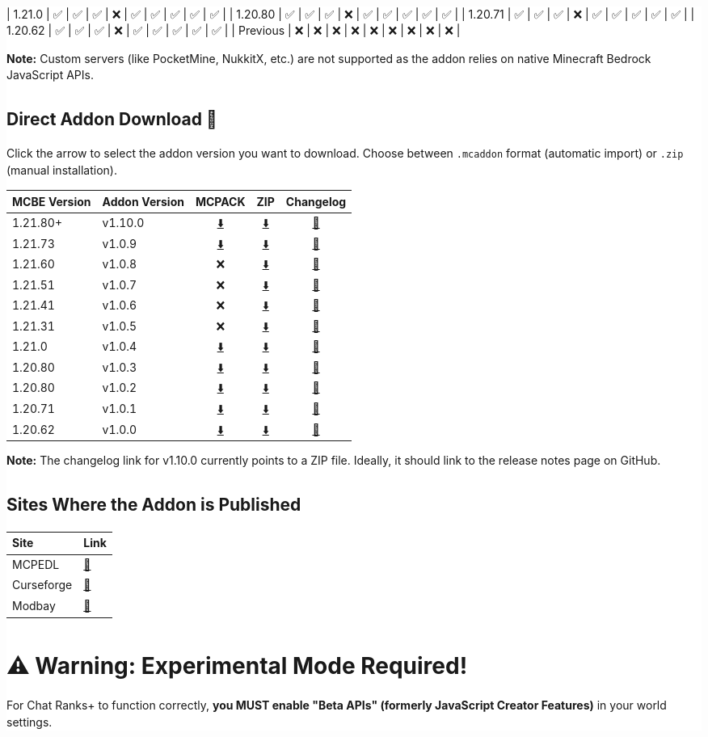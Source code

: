 | 1.21.0    |   ✅   |    ✅   |         ✅        |        ❌       |    ✅    |    ✅   |     ✅    |   ✅  |         ✅        |
| 1.20.80   |   ✅   |    ✅   |         ✅        |        ❌       |    ✅    |    ✅   |     ✅    |   ✅  |         ✅        |
| 1.20.71   |   ✅   |    ✅   |         ✅        |        ❌       |    ✅    |    ✅   |     ✅    |   ✅  |         ✅        |
| 1.20.62   |   ✅   |    ✅   |         ✅        |        ❌       |    ✅    |    ✅   |     ✅    |   ✅  |         ✅        |
| Previous  |   ❌   |    ❌   |         ❌        |        ❌       |    ❌    |    ❌   |     ❌    |   ❌  |         ❌        |

**Note:** Custom servers (like PocketMine, NukkitX, etc.) are not supported as the addon relies on native Minecraft Bedrock JavaScript APIs.

## Direct Addon Download 🚀
Click the arrow to select the addon version you want to download. Choose between `.mcaddon` format (automatic import) or `.zip` (manual installation).

| MCBE Version | Addon Version | MCPACK | ZIP | Changelog |
| :----------- | :------------ | :----: | :---: | :-------: |
| 1.21.80+     | v1.10.0       | [:arrow_down:](https://github.com/DeathAruban/Chat-Ranks-MCBE/releases/download/1.10.0/Chat.Rank+.1.1.0.mcaddon) | [:arrow_down:](https://github.com/DeathAruban/Chat-Ranks-MCBE/releases/download/1.10.0/Chat.Ranks+.zip) | [:book:](https://github.com/DeathAruban/Chat-Ranks-MCBE/releases/tag/1.10.0) |
| 1.21.73      | v1.0.9        | [:arrow_down:](https://github.com/DeathAruban/Chat-Ranks-MCBE/releases/download/1.0.9/Chat.Rank+.1.0.9.mcaddon) | [:arrow_down:](https://github.com/DeathAruban/Chat-Ranks-MCBE/releases/download/1.0.9/Chat.Ranks+.zip) | [:book:](https://github.com/DeathAruban/Chat-Ranks-MCBE/releases/tag/1.0.9) |
| 1.21.60      | v1.0.8        |    ❌    | [:arrow_down:](https://github.com/DeathAruban/Chat-Ranks-MCBE/releases/download/1.0.8/Chat.Ranks+.zip) | [:book:](https://github.com/DeathAruban/Chat-Ranks-MCBE/releases/tag/1.0.8) |
| 1.21.51      | v1.0.7        |    ❌    | [:arrow_down:](https://github.com/DeathAruban/Chat-Ranks-MCBE/releases/download/1.0.7/Chat.Ranks+.zip) | [:book:](https://github.com/DeathAruban/Chat-Ranks-MCBE/releases/tag/1.0.7) |
| 1.21.41      | v1.0.6        |    ❌    | [:arrow_down:](https://github.com/DeathAruban/Chat-Ranks-MCBE/releases/download/1.0.6/Chat.Ranks+.zip) | [:book:](https://github.com/DeathAruban/Chat-Ranks-MCBE/releases/tag/1.0.6) |
| 1.21.31      | v1.0.5        |    ❌    | [:arrow_down:](https://github.com/DeathAruban/Chat-Ranks-MCBE/releases/download/1.0.5/Chat.Ranks+.zip) | [:book:](https://github.com/DeathAruban/Chat-Ranks-MCBE/releases/tag/1.0.5) |
| 1.21.0       | v1.0.4        | [:arrow_down:](https://github.com/DeathAruban/Chat-Ranks-MCBE/releases/download/1.0.4/Chat.Ranks+.mcpack) | [:arrow_down:](https://github.com/DeathAruban/Chat-Ranks-MCBE/releases/download/1.0.4/Chat.Ranks+.zip) | [:book:](https://github.com/DeathAruban/Chat-Ranks-MCBE/releases/tag/1.0.4) |
| 1.20.80      | v1.0.3        | [:arrow_down:](https://github.com/DeathAruban/Chat-Ranks-MCBE/releases/download/1.0.3/Chat.Ranks+.mcpack) | [:arrow_down:](https://github.com/DeathAruban/Chat-Ranks-MCBE/releases/download/1.0.3/Chat.Ranks+.zip) | [:book:](https://github.com/DeathAruban/Chat-Ranks-MCBE/releases/tag/1.0.3) |
| 1.20.80      | v1.0.2        | [:arrow_down:](https://github.com/DeathAruban/Chat-Ranks-MCBE/releases/download/1.0.2/Chat.Ranks+.mcpack) | [:arrow_down:](https://github.com/DeathAruban/Chat-Ranks-MCBE/releases/download/1.0.2/Chat.Ranks+.zip) | [:book:](https://github.com/DeathAruban/Chat-Ranks-MCBE/releases/tag/1.0.2) |
| 1.20.71      | v1.0.1        | [:arrow_down:](https://github.com/DeathAruban/Chat-Ranks-MCBE/releases/download/1.0.1/Chat.Ranks+.mcpack) | [:arrow_down:](https://github.com/DeathAruban/Chat-Ranks-MCBE/releases/download/1.0.1/Chat.Ranks+.zip) | [:book:](https://github.com/DeathAruban/Chat-Ranks-MCBE/releases/tag/1.0.1) |
| 1.20.62      | v1.0.0        | [:arrow_down:](https://github.com/DeathAruban/Chat-Ranks-MCBE/releases/download/1.0.0/Chat_Ranks+.mcpack) | [:arrow_down:](https://github.com/DeathAruban/Chat-Ranks-MCBE/releases/download/1.0.0/Chat_Ranks+.zip) | [:book:](https://github.com/DeathAruban/Chat-Ranks-MCBE/releases/tag/1.0.0) |

**Note:** The changelog link for v1.10.0 currently points to a ZIP file. Ideally, it should link to the release notes page on GitHub.

## Sites Where the Addon is Published
| Site       | Link                                                                         |
| :--------- | :--------------------------------------------------------------------------- |
| MCPEDL     | [:link:](https://mcpedl.com/chat-ranks)                                      |
| Curseforge | [:link:](https://www.curseforge.com/minecraft-bedrock/addons/chat-rank)      |
| Modbay     | [:link:](https://modbay.org/user/DeathAruban)                                |

# ⚠️ Warning: Experimental Mode Required!
For Chat Ranks+ to function correctly, **you MUST enable "Beta APIs" (formerly JavaScript Creator Features)** in your world settings.
